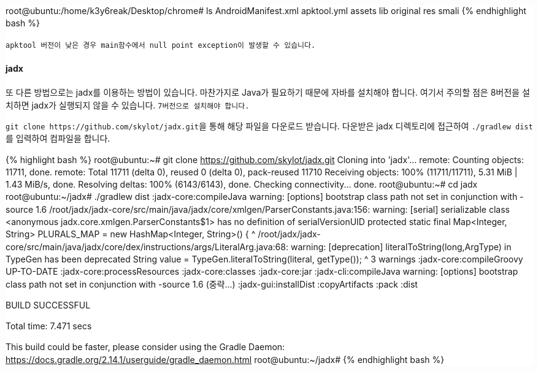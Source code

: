 root@ubuntu:/home/k3y6reak/Desktop/chrome# ls
AndroidManifest.xml  apktool.yml  assets  lib  original  res  smali
{% endhighlight bash %}

`apktool 버전이 낮은 경우 main함수에서 null point exception이 발생할 수 있습니다.`


#### jadx

또 다른 방법으로는 jadx를 이용하는 방법이 있습니다. 마찬가지로 Java가 필요하기 때문에 자바를 설치해야 합니다. 여기서 주의할 점은 8버전을 설치하면 jadx가 실행되지 않을 수 있습니다. `7버전으로 설치해야 합니다.`

`git clone https://github.com/skylot/jadx.git`을 통해 해당 파일을 다운로드 받습니다.
다운받은 jadx 디렉토리에 접근하여 `./gradlew dist`를 입력하여 컴파일을 합니다.


{% highlight bash %}
root@ubuntu:~# git clone https://github.com/skylot/jadx.git
Cloning into 'jadx'...
remote: Counting objects: 11711, done.
remote: Total 11711 (delta 0), reused 0 (delta 0), pack-reused 11710
Receiving objects: 100% (11711/11711), 5.31 MiB | 1.43 MiB/s, done.
Resolving deltas: 100% (6143/6143), done.
Checking connectivity... done.
root@ubuntu:~# cd jadx
root@ubuntu:~/jadx# ./gradlew dist
:jadx-core:compileJava
warning: [options] bootstrap class path not set in conjunction with -source 1.6
/root/jadx/jadx-core/src/main/java/jadx/core/xmlgen/ParserConstants.java:156: warning: [serial] serializable class <anonymous jadx.core.xmlgen.ParserConstants$1> has no definition of serialVersionUID
        protected static final Map<Integer, String> PLURALS_MAP = new HashMap<Integer, String>() {
                                                                                                 ^
/root/jadx/jadx-core/src/main/java/jadx/core/dex/instructions/args/LiteralArg.java:68: warning: [deprecation] literalToString(long,ArgType) in TypeGen has been deprecated
                        String value = TypeGen.literalToString(literal, getType());
                                              ^
3 warnings
:jadx-core:compileGroovy UP-TO-DATE
:jadx-core:processResources
:jadx-core:classes
:jadx-core:jar
:jadx-cli:compileJava
warning: [options] bootstrap class path not set in conjunction with -source 1.6
(중략...)
:jadx-gui:installDist
:copyArtifacts
:pack
:dist

BUILD SUCCESSFUL

Total time: 7.471 secs

This build could be faster, please consider using the Gradle Daemon: https://docs.gradle.org/2.14.1/userguide/gradle_daemon.html
root@ubuntu:~/jadx#
{% endhighlight bash %}
